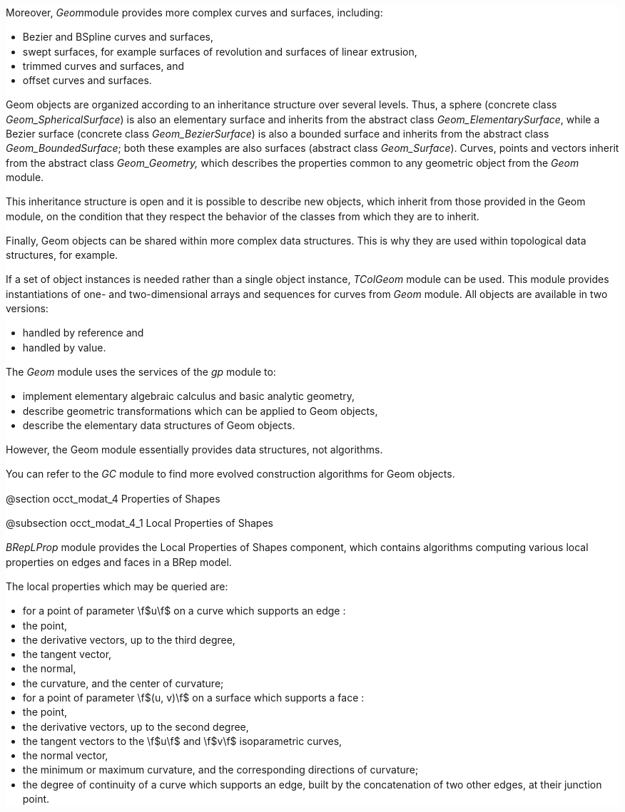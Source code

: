Moreover, *Geom*module provides more complex curves and surfaces, including:
 * Bezier and BSpline curves and surfaces,
 * swept surfaces, for example surfaces of revolution and surfaces of linear extrusion,
 * trimmed curves and surfaces, and
 * offset curves and surfaces.

Geom objects are organized according to an inheritance structure over several levels.
Thus, a sphere (concrete class *Geom_SphericalSurface*) is also an elementary surface and inherits from the abstract class *Geom_ElementarySurface*, while a Bezier surface (concrete class *Geom_BezierSurface*) is also a bounded surface and inherits from the abstract class *Geom_BoundedSurface*; both these examples are also surfaces (abstract class *Geom_Surface*). Curves, points and vectors inherit from the abstract class *Geom_Geometry,* which describes the properties common to any geometric object from the *Geom* module.

This inheritance structure is open and it is possible to describe new objects, which inherit from those provided in the Geom module, on the condition that they respect the behavior of the classes from which they are to inherit.

Finally, Geom objects can be shared within more complex data structures. This is why they are used within topological data structures, for example.

If a set of object instances is needed rather than a single object instance, *TColGeom* module can be used. This module provides instantiations of one- and two-dimensional arrays and sequences for curves from *Geom* module. All objects are available in two versions: 
- handled by reference and 
- handled by value. 

The *Geom* module uses the services of the *gp* module to:
 * implement elementary algebraic calculus and basic analytic geometry,
 * describe geometric transformations which can be applied to Geom objects,
 * describe the elementary data structures of Geom objects.

However, the Geom module essentially provides data structures, not algorithms.

You can refer to the *GC* module to find more evolved construction algorithms for
Geom objects.

@section occt_modat_4 Properties of Shapes

@subsection occt_modat_4_1 Local Properties of Shapes

*BRepLProp* module provides the Local Properties of Shapes component, 
which contains algorithms computing various local properties on edges and faces in a BRep model.

The local properties which may be queried are:

 * for a point of parameter \f$u\f$ on a curve which supports an edge :
  * the point,
  * the derivative vectors, up to the third degree,
  * the tangent vector,
  * the normal,
  * the curvature, and the center of curvature;
 * for a point of parameter \f$(u, v)\f$ on a surface which supports a face :
  * the point,
  * the derivative vectors, up to the second degree,
  * the tangent vectors to the \f$u\f$ and \f$v\f$ isoparametric curves,
  * the normal vector,
  * the minimum or maximum curvature, and the corresponding directions of curvature;
 * the degree of continuity of a curve which supports an edge, built by the concatenation of two other edges, at their junction point.

